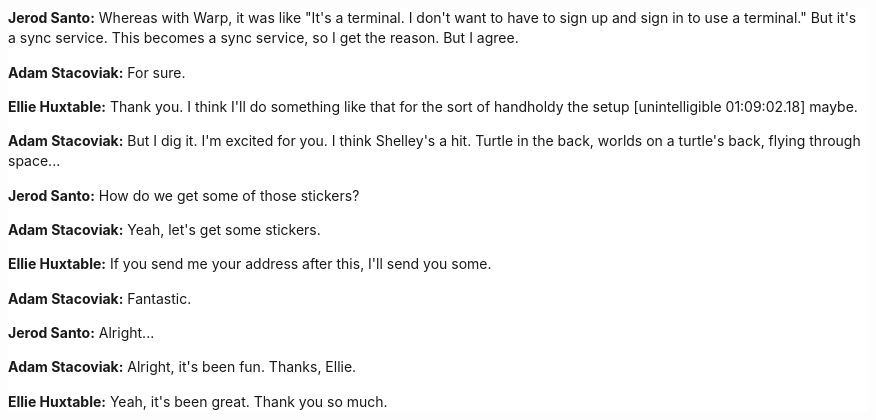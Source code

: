 **Jerod Santo:** Whereas with Warp, it was like "It's a terminal. I don't want to have to sign up and sign in to use a terminal." But it's a sync service. This becomes a sync service, so I get the reason. But I agree.

**Adam Stacoviak:** For sure.

**Ellie Huxtable:** Thank you. I think I'll do something like that for the sort of handholdy the setup \[unintelligible 01:09:02.18\] maybe.

**Adam Stacoviak:** But I dig it. I'm excited for you. I think Shelley's a hit. Turtle in the back, worlds on a turtle's back, flying through space...

**Jerod Santo:** How do we get some of those stickers?

**Adam Stacoviak:** Yeah, let's get some stickers.

**Ellie Huxtable:** If you send me your address after this, I'll send you some.

**Adam Stacoviak:** Fantastic.

**Jerod Santo:** Alright...

**Adam Stacoviak:** Alright, it's been fun. Thanks, Ellie.

**Ellie Huxtable:** Yeah, it's been great. Thank you so much.
